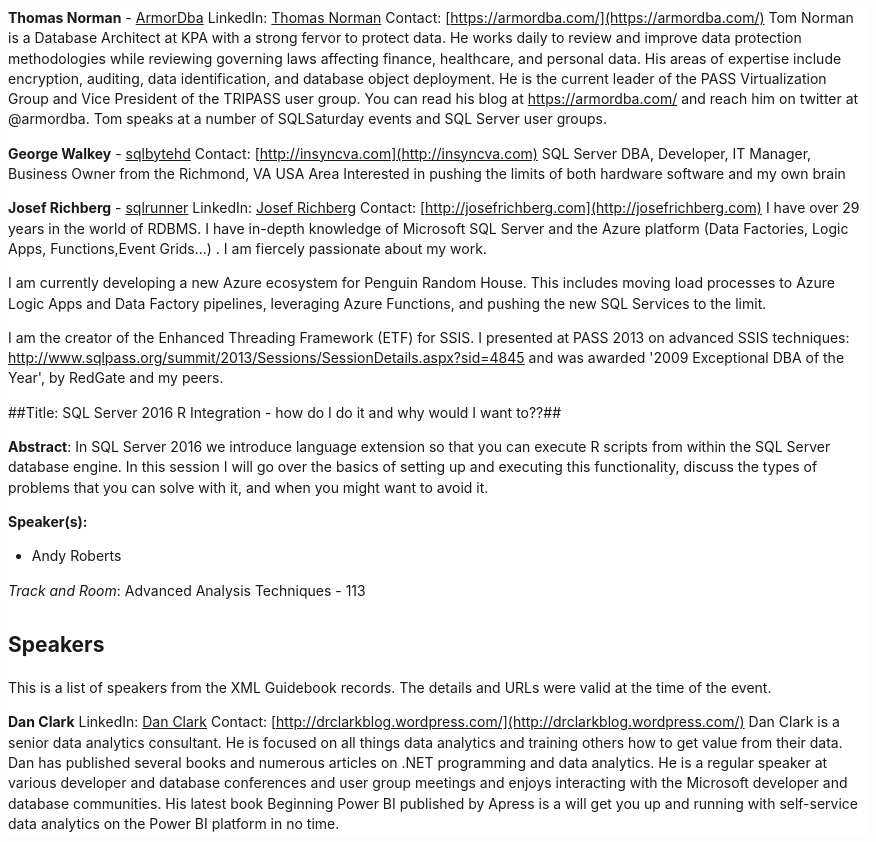 **Thomas Norman**  - [ArmorDba](https://www.twitter.com/ArmorDba)
LinkedIn: [Thomas Norman](http://www.linkedin.com/in/armordba)
Contact: [https://armordba.com/](https://armordba.com/)
Tom Norman is a Database Architect at KPA with a strong fervor to protect data. He works daily to review and improve data protection methodologies while reviewing governing laws affecting finance, healthcare, and personal data. His areas of expertise include encryption, auditing, data identification, and database object deployment. He is the current leader of the PASS Virtualization Group and Vice President of the TRIPASS user group. You can read his blog at https://armordba.com/ and reach him on twitter at @armordba. Tom speaks at a number of SQLSaturday events and SQL Server user groups.
 
**George Walkey**  - [sqlbytehd](https://www.twitter.com/sqlbytehd)
Contact: [http://insyncva.com](http://insyncva.com)
SQL Server DBA, Developer, IT Manager, Business Owner from the Richmond, VA USA Area
Interested in pushing the limits of both hardware software and my own brain
 
**Josef Richberg**  - [sqlrunner](https://www.twitter.com/sqlrunner)
LinkedIn: [Josef Richberg](https://www.linkedin.com/in/josefrichberg/)
Contact: [http://josefrichberg.com](http://josefrichberg.com)
I have over 29 years in the world of RDBMS.  I have in-depth knowledge of Microsoft SQL Server and the Azure platform (Data Factories, Logic Apps, Functions,Event Grids...) .  I am fiercely passionate about my work.

I am currently developing a new Azure ecosystem for Penguin Random House. This includes moving load processes to Azure Logic Apps and Data Factory pipelines, leveraging Azure Functions, and pushing the new SQL Services to the limit. 

I am the creator of the Enhanced Threading Framework (ETF) for SSIS.  I presented at PASS 2013 on advanced SSIS techniques:  http://www.sqlpass.org/summit/2013/Sessions/SessionDetails.aspx?sid=4845
and was awarded '2009 Exceptional DBA of the Year', by RedGate and my peers.
 
 
 
 
##Title: SQL Server 2016 R Integration - how do I do it and why would I want to??##
 
**Abstract**:
In SQL Server 2016 we introduce language extension so that you can execute R scripts from within the SQL Server database engine. In this session I will go over the basics of setting up and executing this functionality, discuss the types of problems that you can solve with it, and when you might want to avoid it. 
 
**Speaker(s):**
- Andy Roberts
 
*Track and Room*: Advanced Analysis Techniques - 113
 
 
 
 
## <a name="#speakers"></a>Speakers
This is a list of speakers from the XML Guidebook records. The details and URLs were valid at the time of the event.
 
 
**Dan Clark** 
LinkedIn: [Dan Clark](http://www.linkedin.com/in/dxclark/)
Contact: [http://drclarkblog.wordpress.com/](http://drclarkblog.wordpress.com/)
Dan Clark is a senior data analytics consultant. He is focused on all things data analytics and training others how to get value from their data. Dan has published several books and numerous articles on .NET programming and data analytics. He is a regular speaker at various developer and database conferences and user group meetings and enjoys interacting with the Microsoft developer and database communities. His latest book Beginning Power BI published by Apress is a will get you up and running with self-service data analytics on the Power BI platform in no time.
 